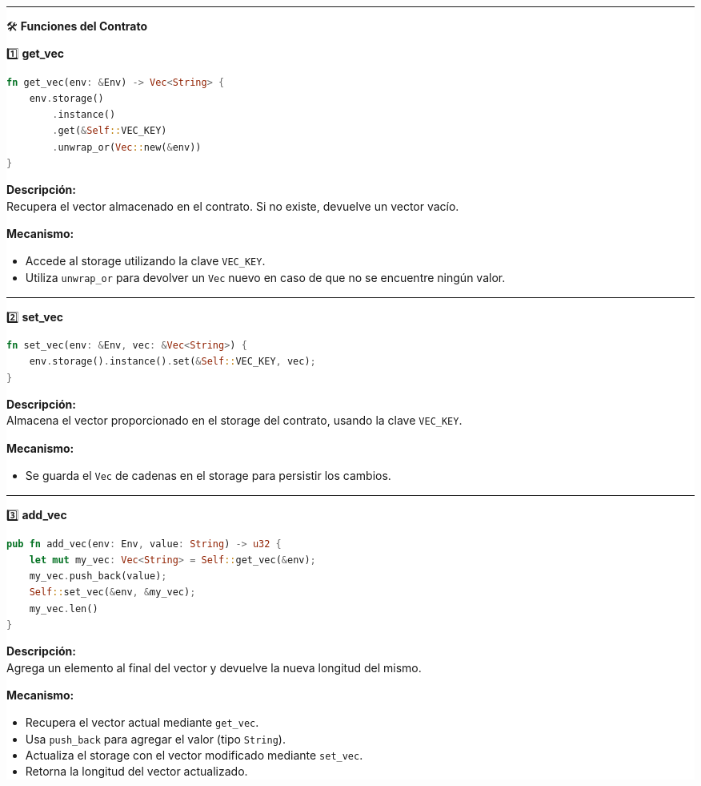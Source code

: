 ***

🛠 **Funciones del Contrato**

1️⃣ **get\_vec**

```rust
fn get_vec(env: &Env) -> Vec<String> {
    env.storage()
        .instance()
        .get(&Self::VEC_KEY)
        .unwrap_or(Vec::new(&env))
}
```

**Descripción:**\
Recupera el vector almacenado en el contrato. Si no existe, devuelve un vector vacío.

**Mecanismo:**

* Accede al storage utilizando la clave `VEC_KEY`.
* Utiliza `unwrap_or` para devolver un `Vec` nuevo en caso de que no se encuentre ningún valor.

***

2️⃣ **set\_vec**

```rust
fn set_vec(env: &Env, vec: &Vec<String>) {
    env.storage().instance().set(&Self::VEC_KEY, vec);
}
```

**Descripción:**\
Almacena el vector proporcionado en el storage del contrato, usando la clave `VEC_KEY`.

**Mecanismo:**

* Se guarda el `Vec` de cadenas en el storage para persistir los cambios.

***

3️⃣ **add\_vec**

```rust
pub fn add_vec(env: Env, value: String) -> u32 {
    let mut my_vec: Vec<String> = Self::get_vec(&env);
    my_vec.push_back(value);
    Self::set_vec(&env, &my_vec);
    my_vec.len()
}
```

**Descripción:**\
Agrega un elemento al final del vector y devuelve la nueva longitud del mismo.

**Mecanismo:**

* Recupera el vector actual mediante `get_vec`.
* Usa `push_back` para agregar el valor (tipo `String`).
* Actualiza el storage con el vector modificado mediante `set_vec`.
* Retorna la longitud del vector actualizado.
